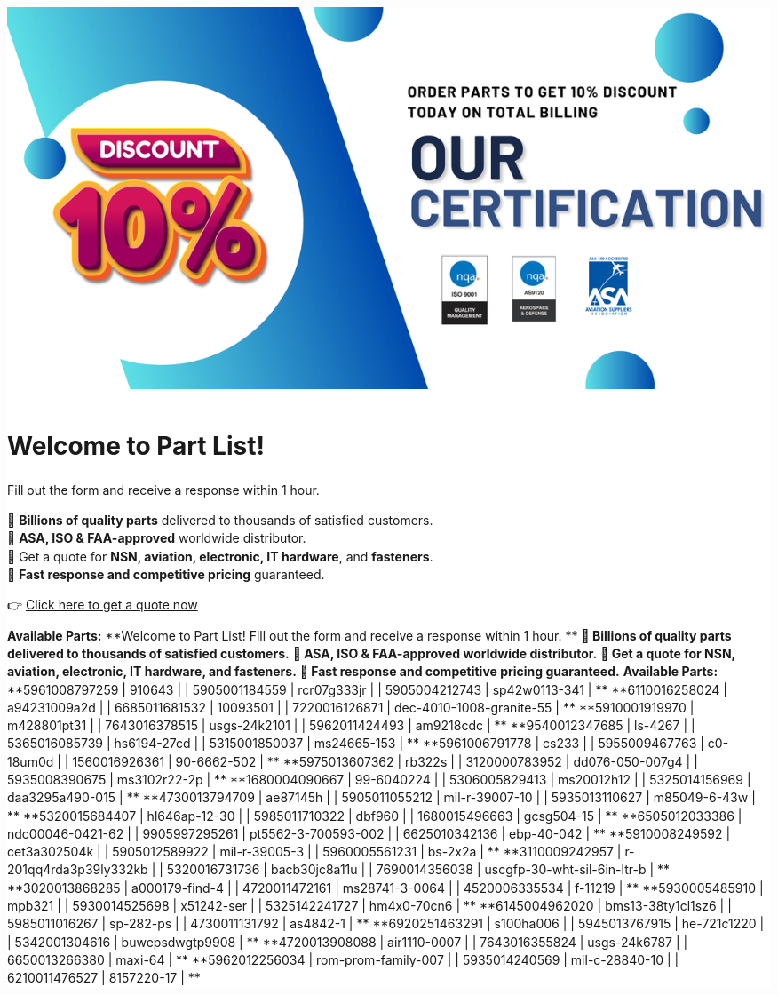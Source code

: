 
[![Discount Banner](./Discount%20Banner-min.png)](https://bit.ly/4in5Zuc)

# Welcome to Part List!  
Fill out the form and receive a response within 1 hour.

🔹 **Billions of quality parts** delivered to thousands of satisfied customers.  
🔹 **ASA, ISO & FAA-approved** worldwide distributor.  
🔹 Get a quote for **NSN, aviation, electronic, IT hardware**, and **fasteners**.  
🔹 **Fast response and competitive pricing** guaranteed.  

👉 [Click here to get a quote now](https://bit.ly/4in5Zuc)

**Available Parts:**
**Welcome to Part List! Fill out the form and receive a response within 1 hour. **    **🔹 Billions of quality parts delivered to thousands of satisfied customers.**    **🔹 ASA, ISO & FAA-approved worldwide distributor.**    **🔹 Get a quote for NSN, aviation, electronic, IT hardware, and fasteners.**    **🔹 Fast response and competitive pricing guaranteed.**    ****Available Parts:****
**5961008797259 | 910643 |  | 5905001184559 | rcr07g333jr |  | 5905004212743 | sp42w0113-341 | **    **6110016258024 | a94231009a2d |  | 6685011681532 | 10093501 |  | 7220016126871 | dec-4010-1008-granite-55 | **    **5910001919970 | m428801pt31 |  | 7643016378515 | usgs-24k2101 |  | 5962011424493 | am9218cdc | **    **9540012347685 | ls-4267 |  | 5365016085739 | hs6194-27cd |  | 5315001850037 | ms24665-153 | **    **5961006791778 | cs233 |  | 5955009467763 | c0-18um0d |  | 1560016926361 | 90-6662-502 | **    **5975013607362 | rb322s |  | 3120000783952 | dd076-050-007g4 |  | 5935008390675 | ms3102r22-2p | **
**1680004090667 | 99-6040224 |  | 5306005829413 | ms20012h12 |  | 5325014156969 | daa3295a490-015 | **    **4730013794709 | ae87145h |  | 5905011055212 | mil-r-39007-10 |  | 5935013110627 | m85049-6-43w | **    **5320015684407 | hl646ap-12-30 |  | 5985011710322 | dbf960 |  | 1680015496663 | gcsg504-15 | **    **6505012033386 | ndc00046-0421-62 |  | 9905997295261 | pt5562-3-700593-002 |  | 6625010342136 | ebp-40-042 | **    **5910008249592 | cet3a302504k |  | 5905012589922 | mil-r-39005-3 |  | 5960005561231 | bs-2x2a | **    **3110009242957 | r-201qq4rda3p39ly332kb |  | 5320016731736 | bacb30jc8a11u |  | 7690014356038 | uscgfp-30-wht-sil-6in-ltr-b | **
**3020013868285 | a000179-find-4 |  | 4720011472161 | ms28741-3-0064 |  | 4520006335534 | f-11219 | **    **5930005485910 | mpb321 |  | 5930014525698 | x51242-ser |  | 5325142241727 | hm4x0-70cn6 | **    **6145004962020 | bms13-38ty1cl1sz6 |  | 5985011016267 | sp-282-ps |  | 4730011131792 | as4842-1 | **    **6920251463291 | s100ha006 |  | 5945013767915 | he-721c1220 |  | 5342001304616 | buwepsdwgtp9908 | **    **4720013908088 | air1110-0007 |  | 7643016355824 | usgs-24k6787 |  | 6650013266380 | maxi-64 | **    **5962012256034 | rom-prom-family-007 |  | 5935014240569 | mil-c-28840-10 |  | 6210011476527 | 8157220-17 | **